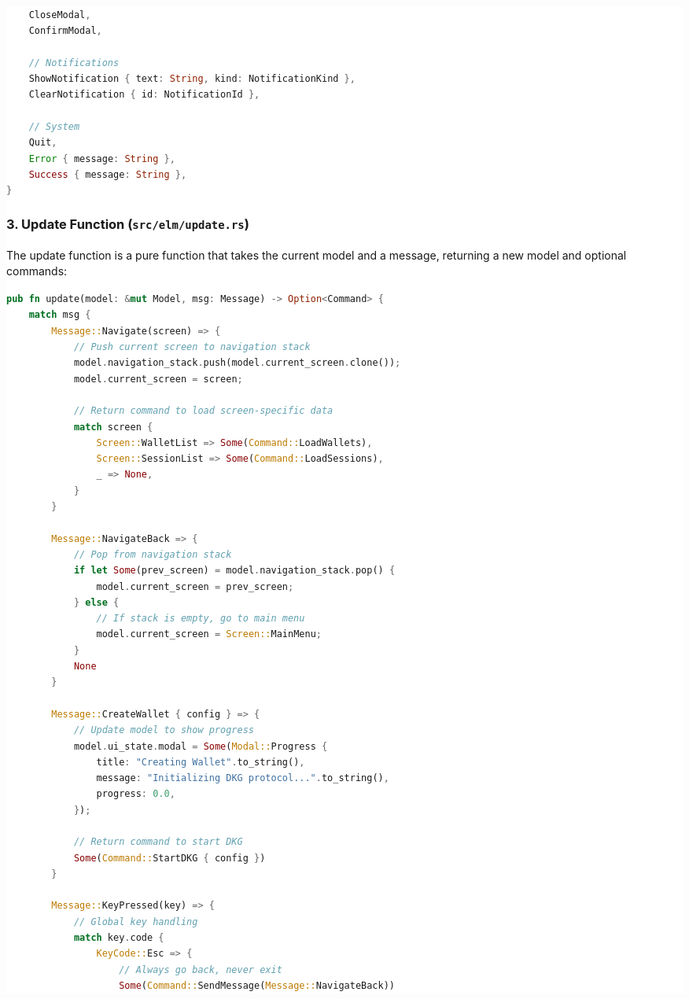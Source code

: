 ```rust
    CloseModal,
    ConfirmModal,
    
    // Notifications
    ShowNotification { text: String, kind: NotificationKind },
    ClearNotification { id: NotificationId },
    
    // System
    Quit,
    Error { message: String },
    Success { message: String },
}
```

### 3. Update Function (`src/elm/update.rs`)

The update function is a pure function that takes the current model and a message, returning a new model and optional commands:

```rust
pub fn update(model: &mut Model, msg: Message) -> Option<Command> {
    match msg {
        Message::Navigate(screen) => {
            // Push current screen to navigation stack
            model.navigation_stack.push(model.current_screen.clone());
            model.current_screen = screen;
            
            // Return command to load screen-specific data
            match screen {
                Screen::WalletList => Some(Command::LoadWallets),
                Screen::SessionList => Some(Command::LoadSessions),
                _ => None,
            }
        }
        
        Message::NavigateBack => {
            // Pop from navigation stack
            if let Some(prev_screen) = model.navigation_stack.pop() {
                model.current_screen = prev_screen;
            } else {
                // If stack is empty, go to main menu
                model.current_screen = Screen::MainMenu;
            }
            None
        }
        
        Message::CreateWallet { config } => {
            // Update model to show progress
            model.ui_state.modal = Some(Modal::Progress {
                title: "Creating Wallet".to_string(),
                message: "Initializing DKG protocol...".to_string(),
                progress: 0.0,
            });
            
            // Return command to start DKG
            Some(Command::StartDKG { config })
        }
        
        Message::KeyPressed(key) => {
            // Global key handling
            match key.code {
                KeyCode::Esc => {
                    // Always go back, never exit
                    Some(Command::SendMessage(Message::NavigateBack))
```